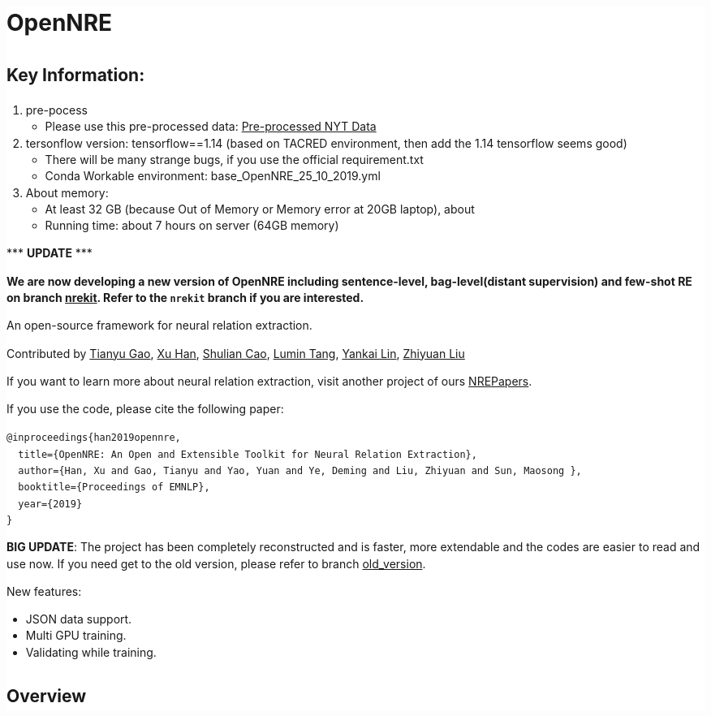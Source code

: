 # OpenNRE

## Key Information:

1. pre-pocess
   - Please use this pre-processed data:
    [Pre-processed NYT Data](https://drive.google.com/file/d/1rNu1rQVzQm95afZn1UtYiFHLwO30pIBY/view?usp=sharing)
2. tersonflow version: tensorflow==1.14 (based on TACRED environment, then add the 1.14 tensorflow seems good)
   - There will be many strange bugs, if you use the official requirement.txt
   - Conda Workable environment: base_OpenNRE_25_10_2019.yml
3. About memory:
   - At least 32 GB (because Out of Memory or Memory error at 20GB laptop), about
   - Running time: about 7 hours on server (64GB memory)

*** **UPDATE** ***

**We are now developing a new version of OpenNRE including sentence-level, bag-level(distant supervision) and few-shot RE on branch [nrekit](https://github.com/thunlp/OpenNRE/tree/nrekit). Refer to the `nrekit` branch if you are interested.**

An open-source framework for neural relation extraction.

Contributed by [Tianyu Gao](https://github.com/gaotianyu1350), [Xu Han](https://github.com/THUCSTHanxu13), [Shulian Cao](https://github.com/ShulinCao), [Lumin Tang](https://github.com/Tsingularity), [Yankai Lin](https://github.com/Mrlyk423), [Zhiyuan Liu](http://nlp.csai.tsinghua.edu.cn/~lzy/)

If you want to learn more about neural relation extraction, visit another project of ours [NREPapers](https://github.com/thunlp/NREPapers).

If you use the code, please cite the following paper:

```
@inproceedings{han2019opennre,
  title={OpenNRE: An Open and Extensible Toolkit for Neural Relation Extraction},
  author={Han, Xu and Gao, Tianyu and Yao, Yuan and Ye, Deming and Liu, Zhiyuan and Sun, Maosong },
  booktitle={Proceedings of EMNLP},
  year={2019}
}
```


**BIG UPDATE**: The project has been completely reconstructed and is faster, more extendable and the codes are easier to read and use now. If you need get to the old version, please refer to branch [old_version](https://github.com/thunlp/OpenNRE/tree/old_version).  

New features:

- JSON data support.
- Multi GPU training.
- Validating while training.

## Overview

